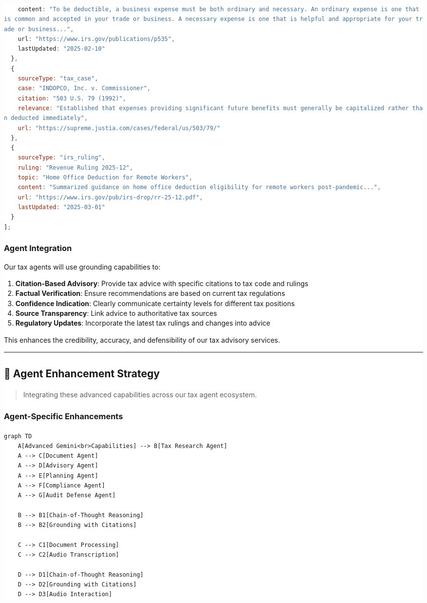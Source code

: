 ```javascript
    content: "To be deductible, a business expense must be both ordinary and necessary. An ordinary expense is one that is common and accepted in your trade or business. A necessary expense is one that is helpful and appropriate for your trade or business...",
    url: "https://www.irs.gov/publications/p535",
    lastUpdated: "2025-02-10"
  },
  {
    sourceType: "tax_case",
    case: "INDOPCO, Inc. v. Commissioner",
    citation: "503 U.S. 79 (1992)",
    relevance: "Established that expenses providing significant future benefits must generally be capitalized rather than deducted immediately",
    url: "https://supreme.justia.com/cases/federal/us/503/79/"
  },
  {
    sourceType: "irs_ruling",
    ruling: "Revenue Ruling 2025-12",
    topic: "Home Office Deduction for Remote Workers",
    content: "Summarized guidance on home office deduction eligibility for remote workers post-pandemic...",
    url: "https://www.irs.gov/pub/irs-drop/rr-25-12.pdf",
    lastUpdated: "2025-03-01"
  }
];
```

### Agent Integration

Our tax agents will use grounding capabilities to:

1. **Citation-Based Advisory**: Provide tax advice with specific citations to tax code and rulings
2. **Factual Verification**: Ensure recommendations are based on current tax regulations
3. **Confidence Indication**: Clearly communicate certainty levels for different tax positions
4. **Source Transparency**: Link advice to authoritative tax sources
5. **Regulatory Updates**: Incorporate the latest tax rulings and changes into advice

This enhances the credibility, accuracy, and defensibility of our tax advisory services.

---

## 🧩 Agent Enhancement Strategy

> Integrating these advanced capabilities across our tax agent ecosystem.

### Agent-Specific Enhancements

```mermaid
graph TD
    A[Advanced Gemini<br>Capabilities] --> B[Tax Research Agent]
    A --> C[Document Agent]
    A --> D[Advisory Agent]
    A --> E[Planning Agent]
    A --> F[Compliance Agent]
    A --> G[Audit Defense Agent]
    
    B --> B1[Chain-of-Thought Reasoning]
    B --> B2[Grounding with Citations]
    
    C --> C1[Document Processing]
    C --> C2[Audio Transcription]
    
    D --> D1[Chain-of-Thought Reasoning]
    D --> D2[Grounding with Citations]
    D --> D3[Audio Interaction]
```